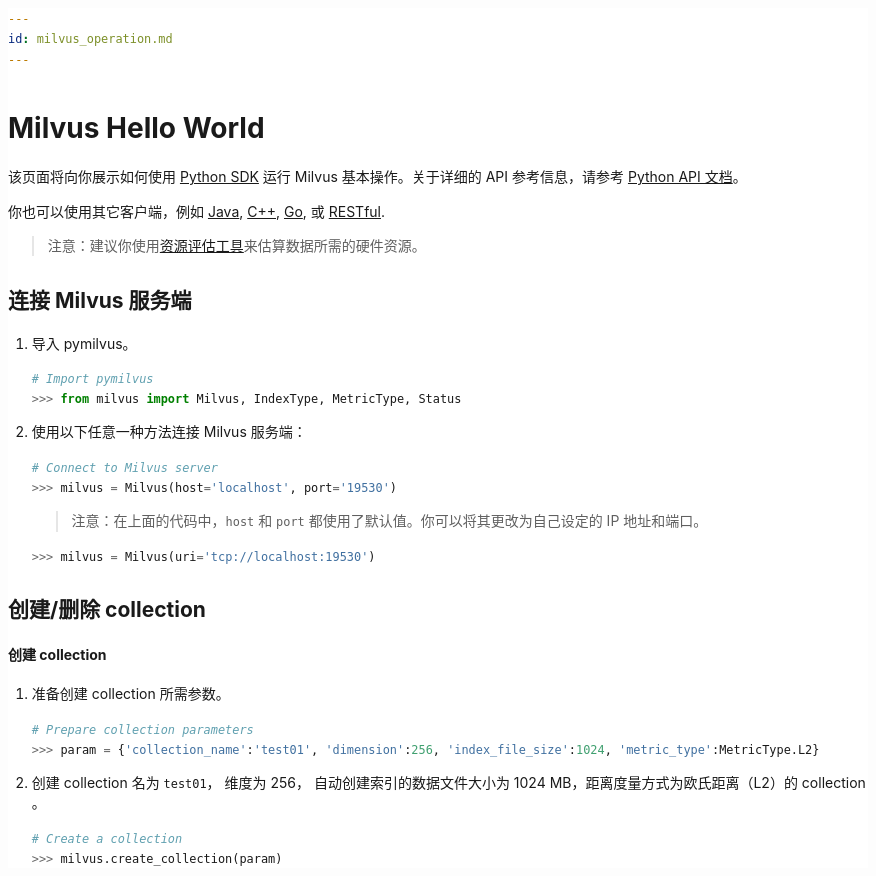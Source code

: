 ```yaml
---
id: milvus_operation.md
---
```


# Milvus Hello World

该页面将向你展示如何使用 [Python SDK](https://github.com/milvus-io/pymilvus) 运行 Milvus 基本操作。关于详细的 API 参考信息，请参考 [Python API 文档](https://github.com/milvus-io/pymilvus)。

你也可以使用其它客户端，例如 [Java](https://github.com/milvus-io/milvus-sdk-java), [C++](https://github.com/milvus-io/milvus/tree/master/sdk), [Go](https://github.com/milvus-io/milvus-sdk-go), 或 [RESTful](https://github.com/milvus-io/milvus/tree/master/core/src/server/web_impl).

> 注意：建议你使用[资源评估工具](https://milvus.io/tools/sizing)来估算数据所需的硬件资源。

## 连接 Milvus 服务端

1. 导入 pymilvus。

   ```python
   # Import pymilvus
   >>> from milvus import Milvus, IndexType, MetricType, Status
   ```

2. 使用以下任意一种方法连接 Milvus 服务端：

   ```python
   # Connect to Milvus server
   >>> milvus = Milvus(host='localhost', port='19530')
   ```

   > 注意：在上面的代码中，`host` 和 `port` 都使用了默认值。你可以将其更改为自己设定的 IP 地址和端口。

   ```python
   >>> milvus = Milvus(uri='tcp://localhost:19530')
   ```

## 创建/删除 collection

#### 创建 collection

1. 准备创建 collection 所需参数。

   ```python
   # Prepare collection parameters
   >>> param = {'collection_name':'test01', 'dimension':256, 'index_file_size':1024, 'metric_type':MetricType.L2}
   ```

2. 创建 collection 名为 `test01`， 维度为 256， 自动创建索引的数据文件大小为 1024 MB，距离度量方式为欧氏距离（L2）的 collection 。

   ```python
   # Create a collection
   >>> milvus.create_collection(param)
   ```
